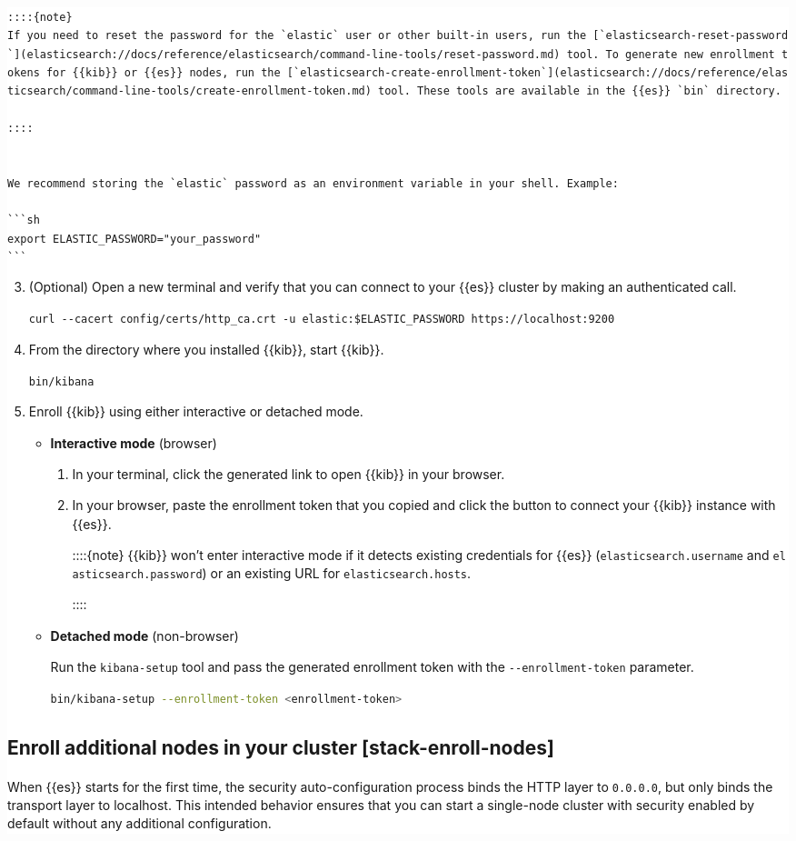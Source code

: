     ::::{note}
    If you need to reset the password for the `elastic` user or other built-in users, run the [`elasticsearch-reset-password`](elasticsearch://docs/reference/elasticsearch/command-line-tools/reset-password.md) tool. To generate new enrollment tokens for {{kib}} or {{es}} nodes, run the [`elasticsearch-create-enrollment-token`](elasticsearch://docs/reference/elasticsearch/command-line-tools/create-enrollment-token.md) tool. These tools are available in the {{es}} `bin` directory.

    ::::


    We recommend storing the `elastic` password as an environment variable in your shell. Example:

    ```sh
    export ELASTIC_PASSWORD="your_password"
    ```

3. (Optional) Open a new terminal and verify that you can connect to your {{es}} cluster by making an authenticated call.

    ```shell
    curl --cacert config/certs/http_ca.crt -u elastic:$ELASTIC_PASSWORD https://localhost:9200
    ```

4. From the directory where you installed {{kib}}, start {{kib}}.

    ```shell
    bin/kibana
    ```

5. Enroll {{kib}} using either interactive or detached mode.

    * **Interactive mode** (browser)

        1. In your terminal, click the generated link to open {{kib}} in your browser.
        2. In your browser, paste the enrollment token that you copied and click the button to connect your {{kib}} instance with {{es}}.

            ::::{note}
            {{kib}} won’t enter interactive mode if it detects existing credentials for {{es}} (`elasticsearch.username` and `elasticsearch.password`) or an existing URL for `elasticsearch.hosts`.

            ::::

    * **Detached mode** (non-browser)

        Run the `kibana-setup` tool and pass the generated enrollment token with the `--enrollment-token` parameter.

        ```sh
        bin/kibana-setup --enrollment-token <enrollment-token>
        ```



## Enroll additional nodes in your cluster [stack-enroll-nodes]

When {{es}} starts for the first time, the security auto-configuration process binds the HTTP layer to `0.0.0.0`, but only binds the transport layer to localhost. This intended behavior ensures that you can start a single-node cluster with security enabled by default without any additional configuration.
